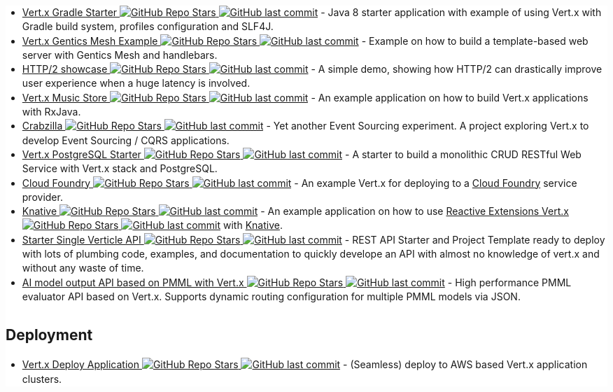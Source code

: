 * [Vert.x Gradle Starter ![GitHub Repo Stars](https://img.shields.io/github/stars/yyunikov/vertx-gradle-starter) ![GitHub last commit](https://img.shields.io/github/last-commit/yyunikov/vertx-gradle-starter)](https://github.com/yyunikov/vertx-gradle-starter) - Java 8 starter application with example of using Vert.x with Gradle build system, profiles configuration and SLF4J.
* [Vert.x Gentics Mesh Example ![GitHub Repo Stars](https://img.shields.io/github/stars/gentics/mesh-vertx-example) ![GitHub last commit](https://img.shields.io/github/last-commit/gentics/mesh-vertx-example)](https://github.com/gentics/mesh-vertx-example) - Example on how to build a template-based web server with Gentics Mesh and handlebars.
* [HTTP/2 showcase ![GitHub Repo Stars](https://img.shields.io/github/stars/aesteve/http2-showcase) ![GitHub last commit](https://img.shields.io/github/last-commit/aesteve/http2-showcase)](https://github.com/aesteve/http2-showcase) - A simple demo, showing how HTTP/2 can drastically improve user experience when a huge latency is involved.
* [Vert.x Music Store ![GitHub Repo Stars](https://img.shields.io/github/stars/tsegismont/vertx-musicstore) ![GitHub last commit](https://img.shields.io/github/last-commit/tsegismont/vertx-musicstore)](https://github.com/tsegismont/vertx-musicstore) - An example application on how to build Vert.x applications with RxJava.
* [Crabzilla ![GitHub Repo Stars](https://img.shields.io/github/stars/crabzilla/crabzilla) ![GitHub last commit](https://img.shields.io/github/last-commit/crabzilla/crabzilla)](https://github.com/crabzilla/crabzilla) - Yet another Event Sourcing experiment. A project exploring Vert.x to develop Event Sourcing / CQRS applications.
* [Vert.x PostgreSQL Starter ![GitHub Repo Stars](https://img.shields.io/github/stars/BillyYccc/vertx-postgresql-starter) ![GitHub last commit](https://img.shields.io/github/last-commit/BillyYccc/vertx-postgresql-starter)](https://github.com/BillyYccc/vertx-postgresql-starter) - A starter to build a monolithic CRUD RESTful Web Service with Vert.x stack and PostgreSQL.
* [Cloud Foundry ![GitHub Repo Stars](https://img.shields.io/github/stars/amdelamar/vertx-cloudfoundry) ![GitHub last commit](https://img.shields.io/github/last-commit/amdelamar/vertx-cloudfoundry)](https://github.com/amdelamar/vertx-cloudfoundry) - An example Vert.x for deploying to a [Cloud Foundry](https://www.cloudfoundry.org/) service provider.
* [Knative ![GitHub Repo Stars](https://img.shields.io/github/stars/knative/docs) ![GitHub last commit](https://img.shields.io/github/last-commit/knative/docs)](https://github.com/knative/docs/tree/main/code-samples/community/serving/helloworld-vertx) - An example application on how to use [Reactive Extensions Vert.x ![GitHub Repo Stars](https://img.shields.io/github/stars/vert-x3/vertx-rx) ![GitHub last commit](https://img.shields.io/github/last-commit/vert-x3/vertx-rx)](https://github.com/vert-x3/vertx-rx) with [Knative](https://github.com/knative).
* [Starter Single Verticle API ![GitHub Repo Stars](https://img.shields.io/github/stars/jgarciasm/ssv-api) ![GitHub last commit](https://img.shields.io/github/last-commit/jgarciasm/ssv-api)](https://github.com/jgarciasm/ssv-api) - REST API Starter and Project Template ready to deploy with lots of plumbing code, examples, and documentation to quickly develope an API with almost no knowledge of vert.x and without any waste of time.
* [AI model output API based on PMML with Vert.x ![GitHub Repo Stars](https://img.shields.io/github/stars/immusen/vertx-pmml) ![GitHub last commit](https://img.shields.io/github/last-commit/immusen/vertx-pmml)](https://github.com/immusen/vertx-pmml) - High performance PMML evaluator API based on Vert.x. Supports dynamic routing configuration for multiple PMML models via JSON.

## Deployment

* [Vert.x Deploy Application ![GitHub Repo Stars](https://img.shields.io/github/stars/msoute/vertx-deploy-tools) ![GitHub last commit](https://img.shields.io/github/last-commit/msoute/vertx-deploy-tools)](https://github.com/msoute/vertx-deploy-tools) - (Seamless) deploy to AWS based Vert.x application clusters.
